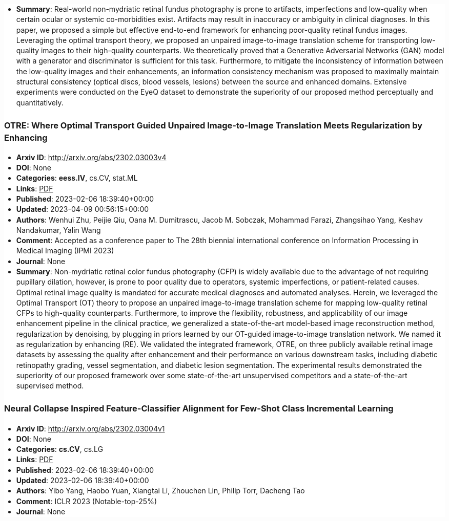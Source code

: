 - **Summary**: Real-world non-mydriatic retinal fundus photography is prone to artifacts, imperfections and low-quality when certain ocular or systemic co-morbidities exist. Artifacts may result in inaccuracy or ambiguity in clinical diagnoses. In this paper, we proposed a simple but effective end-to-end framework for enhancing poor-quality retinal fundus images. Leveraging the optimal transport theory, we proposed an unpaired image-to-image translation scheme for transporting low-quality images to their high-quality counterparts. We theoretically proved that a Generative Adversarial Networks (GAN) model with a generator and discriminator is sufficient for this task. Furthermore, to mitigate the inconsistency of information between the low-quality images and their enhancements, an information consistency mechanism was proposed to maximally maintain structural consistency (optical discs, blood vessels, lesions) between the source and enhanced domains. Extensive experiments were conducted on the EyeQ dataset to demonstrate the superiority of our proposed method perceptually and quantitatively.



### OTRE: Where Optimal Transport Guided Unpaired Image-to-Image Translation Meets Regularization by Enhancing
- **Arxiv ID**: http://arxiv.org/abs/2302.03003v4
- **DOI**: None
- **Categories**: **eess.IV**, cs.CV, stat.ML
- **Links**: [PDF](http://arxiv.org/pdf/2302.03003v4)
- **Published**: 2023-02-06 18:39:40+00:00
- **Updated**: 2023-04-09 00:56:15+00:00
- **Authors**: Wenhui Zhu, Peijie Qiu, Oana M. Dumitrascu, Jacob M. Sobczak, Mohammad Farazi, Zhangsihao Yang, Keshav Nandakumar, Yalin Wang
- **Comment**: Accepted as a conference paper to The 28th biennial international
  conference on Information Processing in Medical Imaging (IPMI 2023)
- **Journal**: None
- **Summary**: Non-mydriatic retinal color fundus photography (CFP) is widely available due to the advantage of not requiring pupillary dilation, however, is prone to poor quality due to operators, systemic imperfections, or patient-related causes. Optimal retinal image quality is mandated for accurate medical diagnoses and automated analyses. Herein, we leveraged the Optimal Transport (OT) theory to propose an unpaired image-to-image translation scheme for mapping low-quality retinal CFPs to high-quality counterparts. Furthermore, to improve the flexibility, robustness, and applicability of our image enhancement pipeline in the clinical practice, we generalized a state-of-the-art model-based image reconstruction method, regularization by denoising, by plugging in priors learned by our OT-guided image-to-image translation network. We named it as regularization by enhancing (RE). We validated the integrated framework, OTRE, on three publicly available retinal image datasets by assessing the quality after enhancement and their performance on various downstream tasks, including diabetic retinopathy grading, vessel segmentation, and diabetic lesion segmentation. The experimental results demonstrated the superiority of our proposed framework over some state-of-the-art unsupervised competitors and a state-of-the-art supervised method.



### Neural Collapse Inspired Feature-Classifier Alignment for Few-Shot Class Incremental Learning
- **Arxiv ID**: http://arxiv.org/abs/2302.03004v1
- **DOI**: None
- **Categories**: **cs.CV**, cs.LG
- **Links**: [PDF](http://arxiv.org/pdf/2302.03004v1)
- **Published**: 2023-02-06 18:39:40+00:00
- **Updated**: 2023-02-06 18:39:40+00:00
- **Authors**: Yibo Yang, Haobo Yuan, Xiangtai Li, Zhouchen Lin, Philip Torr, Dacheng Tao
- **Comment**: ICLR 2023 (Notable-top-25%)
- **Journal**: None